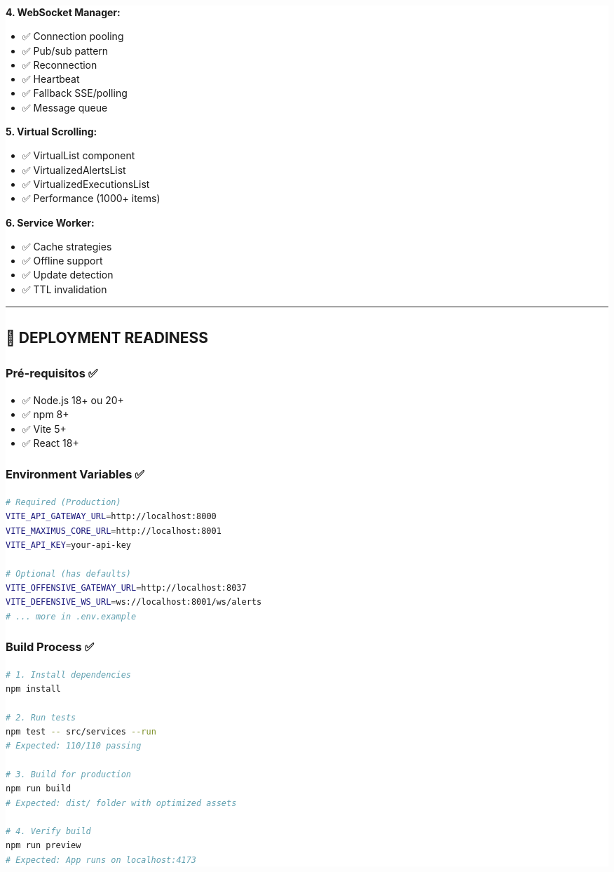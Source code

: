 **4. WebSocket Manager:**
- ✅ Connection pooling
- ✅ Pub/sub pattern
- ✅ Reconnection
- ✅ Heartbeat
- ✅ Fallback SSE/polling
- ✅ Message queue

**5. Virtual Scrolling:**
- ✅ VirtualList component
- ✅ VirtualizedAlertsList
- ✅ VirtualizedExecutionsList
- ✅ Performance (1000+ items)

**6. Service Worker:**
- ✅ Cache strategies
- ✅ Offline support
- ✅ Update detection
- ✅ TTL invalidation

---

## 🚀 DEPLOYMENT READINESS

### Pré-requisitos ✅
- ✅ Node.js 18+ ou 20+
- ✅ npm 8+
- ✅ Vite 5+
- ✅ React 18+

### Environment Variables ✅
```bash
# Required (Production)
VITE_API_GATEWAY_URL=http://localhost:8000
VITE_MAXIMUS_CORE_URL=http://localhost:8001
VITE_API_KEY=your-api-key

# Optional (has defaults)
VITE_OFFENSIVE_GATEWAY_URL=http://localhost:8037
VITE_DEFENSIVE_WS_URL=ws://localhost:8001/ws/alerts
# ... more in .env.example
```

### Build Process ✅
```bash
# 1. Install dependencies
npm install

# 2. Run tests
npm test -- src/services --run
# Expected: 110/110 passing

# 3. Build for production
npm run build
# Expected: dist/ folder with optimized assets

# 4. Verify build
npm run preview
# Expected: App runs on localhost:4173
```
